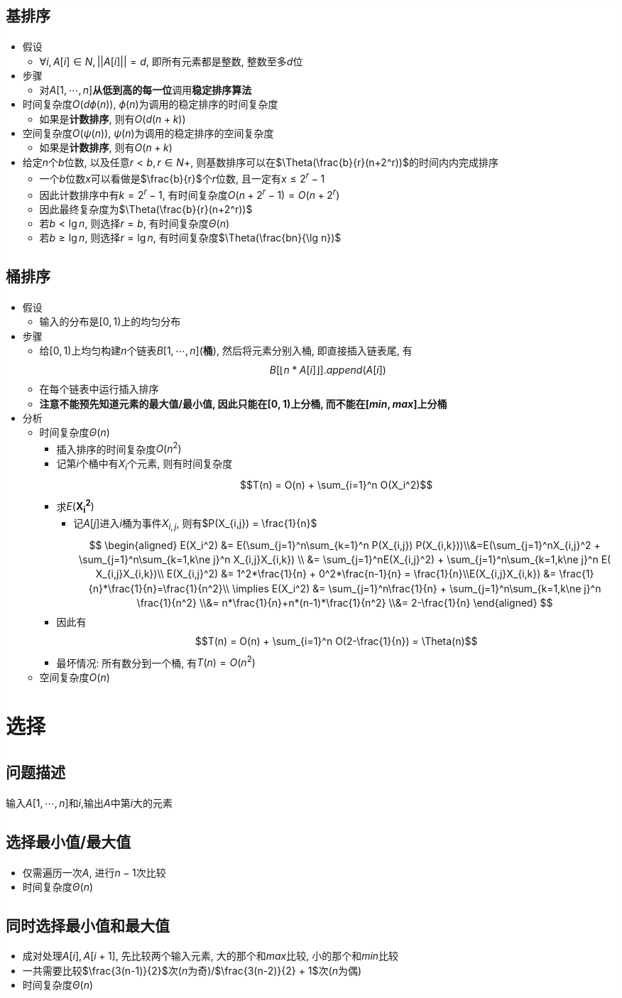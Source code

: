 ## 基排序
- 假设
  - $\forall i, A[i]\in N, ||A[i]|| = d$, 即所有元素都是整数, 整数至多$d$位
- 步骤
  - 对$A[1,\cdots,n]$**从低到高的每一位**调用**稳定排序算法**
- 时间复杂度$O(d\phi(n))$, $\phi(n)$为调用的稳定排序的时间复杂度
  - 如果是**计数排序**, 则有$O(d(n+k))$
- 空间复杂度$O(\psi(n))$, $\psi(n)$为调用的稳定排序的空间复杂度
  - 如果是**计数排序**, 则有$O(n+k)$
- 给定$n$个$b$位数, 以及任意$r<b, r\in N+$, 则基数排序可以在$\Theta(\frac{b}{r}(n+2^r))$的时间内内完成排序
  - 一个$b$位数$x$可以看做是$\frac{b}{r}$个$r$位数, 且一定有$x\leq 2^r - 1$
  - 因此计数排序中有$k=2^r - 1$, 有时间复杂度$O(n+2^r - 1) = O(n+2^r)$
  - 因此最终复杂度为$\Theta(\frac{b}{r}(n+2^r))$
  - 若$b<\lg n$, 则选择$r=b$, 有时间复杂度$\Theta(n)$
  - 若$b\ge \lg n$, 则选择$r=\lg n$, 有时间复杂度$\Theta(\frac{bn}{\lg n})$

## 桶排序
- 假设
  - 输入的分布是$[0,1)$上的均匀分布
- 步骤
  - 给$[0,1)$上均匀构建$n$个链表$B[1,\cdots,n]$(**桶**), 然后将元素分别入桶, 即直接插入链表尾, 有
  $$B[\lfloor n*A[i] \rfloor].append(A[i])$$
  - 在每个链表中运行插入排序
  - **注意不能预先知道元素的最大值/最小值, 因此只能在$[0,1)$上分桶, 而不能在$[min,max]$上分桶**
- 分析
  - 时间复杂度$\Theta(n)$
    - 插入排序的时间复杂度$O(n^2)$
    - 记第$i$个桶中有$X_i$个元素, 则有时间复杂度$$T(n) = O(n) + \sum_{i=1}^n O(X_i^2)$$
    - 求$E(\mathbf{X_i^2})$
      - 记$A[j]$进入$i$桶为事件$X_{i,j}$, 则有$P(X_{i,j}) = \frac{1}{n}$
      $$
      \begin{aligned}
        E(X_i^2) &= E(\sum_{j=1}^n\sum_{k=1}^n P(X_{i,j}) P(X_{i,k}))\\&=E(\sum_{j=1}^nX_{i,j}^2 + \sum_{j=1}^n\sum_{k=1,k\ne j}^n X_{i,j}X_{i,k}) \\ &= \sum_{j=1}^nE(X_{i,j}^2) +  \sum_{j=1}^n\sum_{k=1,k\ne j}^n E( X_{i,j}X_{i,k})\\
        E(X_{i,j}^2) &= 1^2*\frac{1}{n} + 0^2*\frac{n-1}{n} = \frac{1}{n}\\E(X_{i,j}X_{i,k}) &= \frac{1}{n}*\frac{1}{n}=\frac{1}{n^2}\\
        \implies E(X_i^2) &= \sum_{j=1}^n\frac{1}{n} +  \sum_{j=1}^n\sum_{k=1,k\ne j}^n \frac{1}{n^2} \\&= n*\frac{1}{n}+n*(n-1)*\frac{1}{n^2} \\&= 2-\frac{1}{n}
      \end{aligned}
      $$
    - 因此有$$T(n) = O(n) + \sum_{i=1}^n O(2-\frac{1}{n}) = \Theta(n)$$
    - 最坏情况: 所有数分到一个桶, 有$T(n)= O(n^2)$
  - 空间复杂度$O(n)$
# 选择
## 问题描述
输入$A[1,\cdots,n]$和$i$,输出$A$中第$i$大的元素
## 选择最小值/最大值
- 仅需遍历一次$A$, 进行$n-1$次比较
- 时间复杂度$\Theta(n)$
## 同时选择最小值和最大值
- 成对处理$A[i],A[i+1]$, 先比较两个输入元素, 大的那个和$max$比较, 小的那个和$min$比较
- 一共需要比较$\frac{3(n-1)}{2}$次($n$为奇)/$\frac{3(n-2)}{2} + 1$次($n$为偶)
- 时间复杂度$\Theta(n)$
